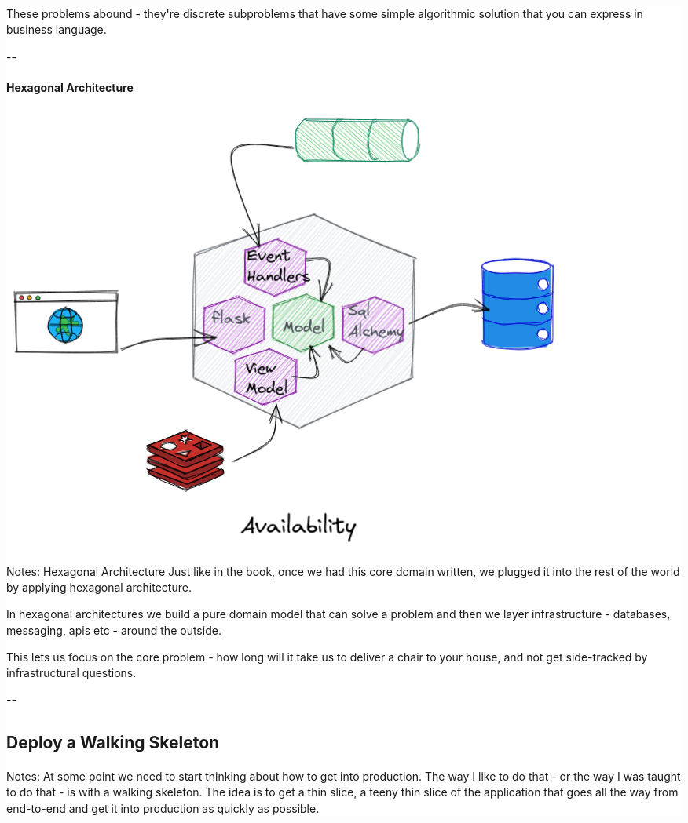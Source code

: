 These problems abound - they're discrete subproblems that have some simple
algorithmic solution that you can express in business language.

--
#### Hexagonal Architecture

![Hexagonal Architecture](static/img/hexagonal.png)

Notes: Hexagonal Architecture
Just like in the book, once we had this core domain written, we plugged it into
the rest of the world by applying hexagonal architecture.

In hexagonal architectures we build a pure domain model that can solve a problem
and then we layer infrastructure - databases, messaging, apis etc - around the
outside.

This lets us focus on the core problem - how long will it take us to deliver a
chair to your house, and not get side-tracked by infrastructural questions.

--

## Deploy a Walking Skeleton

Notes: At some point we need to start thinking about how to get into production.
The way I like to do that - or the way I was taught to do that - is with a walking
skeleton. The idea is to get a thin slice, a teeny thin slice of the application
that goes all the way from end-to-end and get it into production as quickly as
possible.
